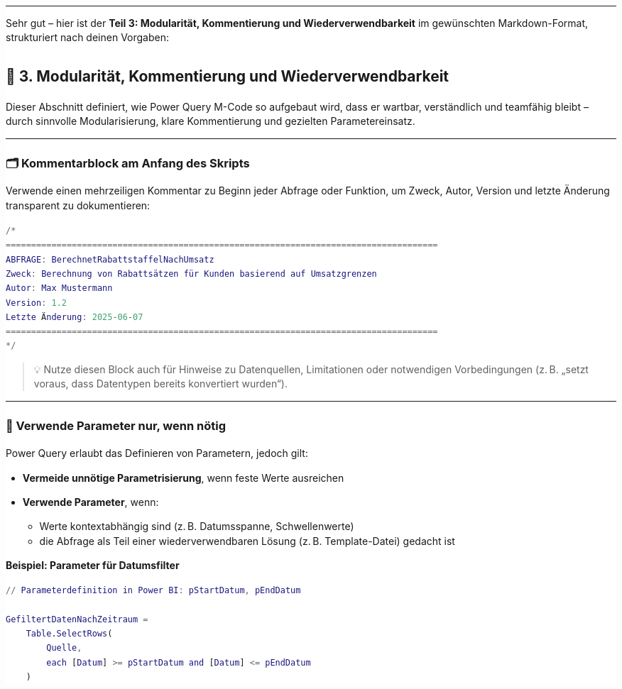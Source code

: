 ```m
```

---

Sehr gut – hier ist der **Teil 3: Modularität, Kommentierung und Wiederverwendbarkeit** im gewünschten Markdown-Format, strukturiert nach deinen Vorgaben:


## 📌 3. Modularität, Kommentierung und Wiederverwendbarkeit

Dieser Abschnitt definiert, wie Power Query M-Code so aufgebaut wird, dass er wartbar, verständlich und teamfähig bleibt – durch sinnvolle Modularisierung, klare Kommentierung und gezielten Parametereinsatz.

---

### 🗂️ Kommentarblock am Anfang des Skripts

Verwende einen mehrzeiligen Kommentar zu Beginn jeder Abfrage oder Funktion, um Zweck, Autor, Version und letzte Änderung transparent zu dokumentieren:

```m
/*
=====================================================================================
ABFRAGE: BerechnetRabattstaffelNachUmsatz
Zweck: Berechnung von Rabattsätzen für Kunden basierend auf Umsatzgrenzen
Autor: Max Mustermann
Version: 1.2
Letzte Änderung: 2025-06-07
=====================================================================================
*/
````

> 💡 Nutze diesen Block auch für Hinweise zu Datenquellen, Limitationen oder notwendigen Vorbedingungen (z. B. „setzt voraus, dass Datentypen bereits konvertiert wurden“).

---

### 🧩 Verwende Parameter nur, wenn nötig

Power Query erlaubt das Definieren von Parametern, jedoch gilt:

* **Vermeide unnötige Parametrisierung**, wenn feste Werte ausreichen
* **Verwende Parameter**, wenn:

  * Werte kontextabhängig sind (z. B. Datumsspanne, Schwellenwerte)
  * die Abfrage als Teil einer wiederverwendbaren Lösung (z. B. Template-Datei) gedacht ist

**Beispiel: Parameter für Datumsfilter**

```m
// Parameterdefinition in Power BI: pStartDatum, pEndDatum

GefiltertDatenNachZeitraum =
    Table.SelectRows(
        Quelle,
        each [Datum] >= pStartDatum and [Datum] <= pEndDatum
    )
```
